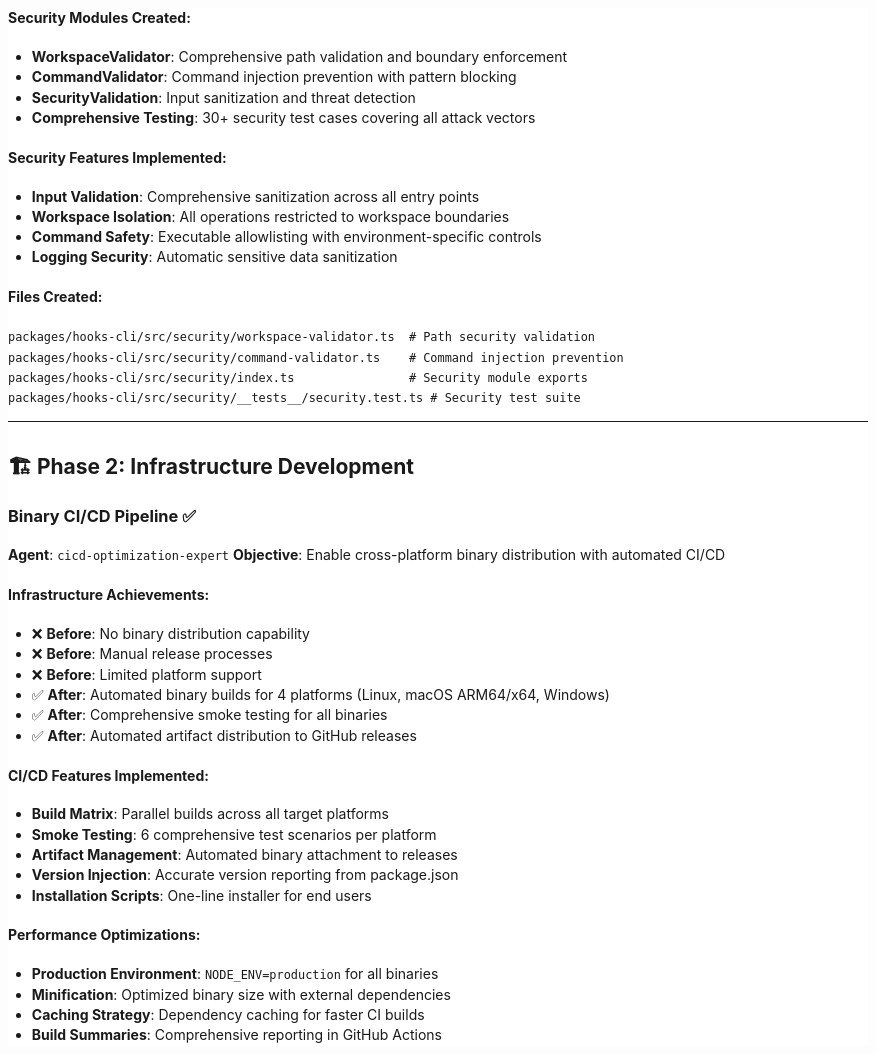 #### **Security Modules Created:**

- **WorkspaceValidator**: Comprehensive path validation and boundary enforcement
- **CommandValidator**: Command injection prevention with pattern blocking
- **SecurityValidation**: Input sanitization and threat detection
- **Comprehensive Testing**: 30+ security test cases covering all attack vectors

#### **Security Features Implemented:**

- **Input Validation**: Comprehensive sanitization across all entry points
- **Workspace Isolation**: All operations restricted to workspace boundaries
- **Command Safety**: Executable allowlisting with environment-specific controls
- **Logging Security**: Automatic sensitive data sanitization

#### **Files Created:**

```
packages/hooks-cli/src/security/workspace-validator.ts  # Path security validation
packages/hooks-cli/src/security/command-validator.ts    # Command injection prevention
packages/hooks-cli/src/security/index.ts                # Security module exports
packages/hooks-cli/src/security/__tests__/security.test.ts # Security test suite
```

---

## 🏗️ **Phase 2: Infrastructure Development**

### **Binary CI/CD Pipeline** ✅

**Agent**: `cicd-optimization-expert` **Objective**: Enable cross-platform binary distribution with automated CI/CD

#### **Infrastructure Achievements:**

- ❌ **Before**: No binary distribution capability
- ❌ **Before**: Manual release processes
- ❌ **Before**: Limited platform support
- ✅ **After**: Automated binary builds for 4 platforms (Linux, macOS ARM64/x64, Windows)
- ✅ **After**: Comprehensive smoke testing for all binaries
- ✅ **After**: Automated artifact distribution to GitHub releases

#### **CI/CD Features Implemented:**

- **Build Matrix**: Parallel builds across all target platforms
- **Smoke Testing**: 6 comprehensive test scenarios per platform
- **Artifact Management**: Automated binary attachment to releases
- **Version Injection**: Accurate version reporting from package.json
- **Installation Scripts**: One-line installer for end users

#### **Performance Optimizations:**

- **Production Environment**: `NODE_ENV=production` for all binaries
- **Minification**: Optimized binary size with external dependencies
- **Caching Strategy**: Dependency caching for faster CI builds
- **Build Summaries**: Comprehensive reporting in GitHub Actions
